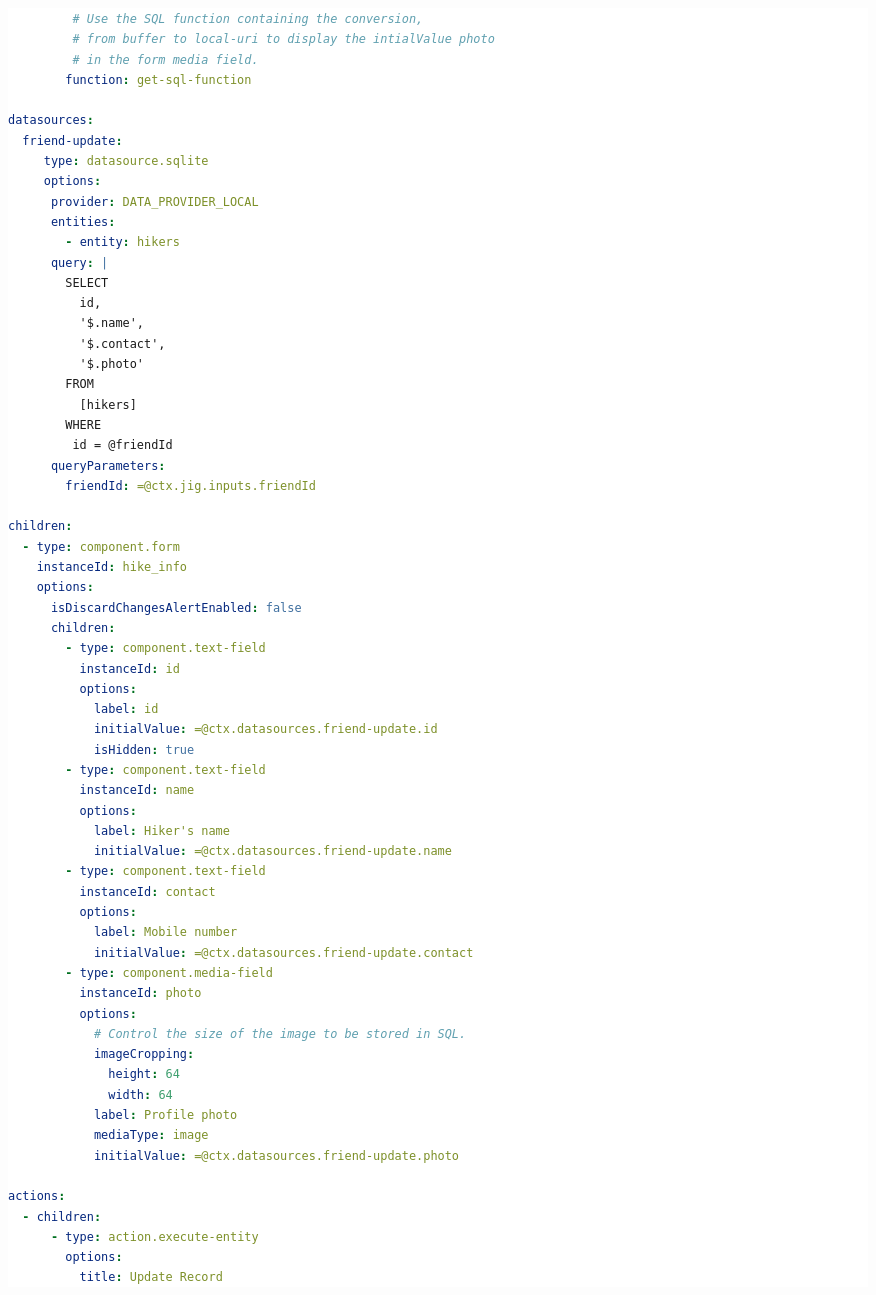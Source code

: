 ```yaml
         # Use the SQL function containing the conversion,
         # from buffer to local-uri to display the intialValue photo
         # in the form media field.
        function: get-sql-function

datasources:
  friend-update:
     type: datasource.sqlite
     options:
      provider: DATA_PROVIDER_LOCAL
      entities:
        - entity: hikers
      query: |
        SELECT
          id,
          '$.name',
          '$.contact',
          '$.photo'
        FROM
          [hikers]
        WHERE
         id = @friendId
      queryParameters:
        friendId: =@ctx.jig.inputs.friendId

children:
  - type: component.form
    instanceId: hike_info
    options:
      isDiscardChangesAlertEnabled: false
      children:
        - type: component.text-field
          instanceId: id
          options:
            label: id
            initialValue: =@ctx.datasources.friend-update.id
            isHidden: true
        - type: component.text-field
          instanceId: name
          options:
            label: Hiker's name
            initialValue: =@ctx.datasources.friend-update.name
        - type: component.text-field
          instanceId: contact
          options:
            label: Mobile number
            initialValue: =@ctx.datasources.friend-update.contact
        - type: component.media-field
          instanceId: photo
          options:
            # Control the size of the image to be stored in SQL.
            imageCropping:
              height: 64
              width: 64
            label: Profile photo
            mediaType: image
            initialValue: =@ctx.datasources.friend-update.photo

actions:
  - children:
      - type: action.execute-entity
        options:
          title: Update Record
```